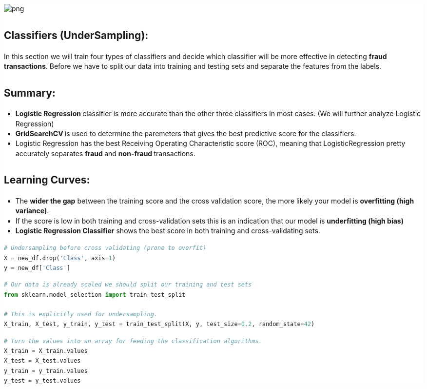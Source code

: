 
![png](output_30_0.png)


<h2> Classifiers (UnderSampling):  </h2>
<a id="classifiers"></a>
In this section we will train four types of classifiers and decide which classifier will be more effective in detecting <b>fraud transactions</b>.  Before we have to split our data into training and testing sets and separate the features from the labels.

## Summary: 
<ul>
<li> <b> Logistic Regression </b> classifier is more accurate than the other three classifiers in most cases. (We will further analyze Logistic Regression) </li>
<li><b> GridSearchCV </b> is used to determine the paremeters that gives the best predictive score for the classifiers. </li>
<li> Logistic Regression has the best Receiving Operating Characteristic score  (ROC), meaning that LogisticRegression pretty accurately separates <b> fraud </b> and <b> non-fraud </b> transactions.</li>
</ul>

## Learning Curves:
<ul>
<li>The <b>wider the  gap</b>  between the training score and the cross validation score, the more likely your model is <b>overfitting (high variance)</b>.</li>
<li> If the score is low in both training and cross-validation sets</b> this is an indication that our model is <b>underfitting (high bias)</b></li>
<li><b> Logistic Regression Classifier</b>  shows the best score in both training and cross-validating sets.</li>
</ul>


```python
# Undersampling before cross validating (prone to overfit)
X = new_df.drop('Class', axis=1)
y = new_df['Class']
```


```python
# Our data is already scaled we should split our training and test sets
from sklearn.model_selection import train_test_split

# This is explicitly used for undersampling.
X_train, X_test, y_train, y_test = train_test_split(X, y, test_size=0.2, random_state=42)
```


```python
# Turn the values into an array for feeding the classification algorithms.
X_train = X_train.values
X_test = X_test.values
y_train = y_train.values
y_test = y_test.values
```
